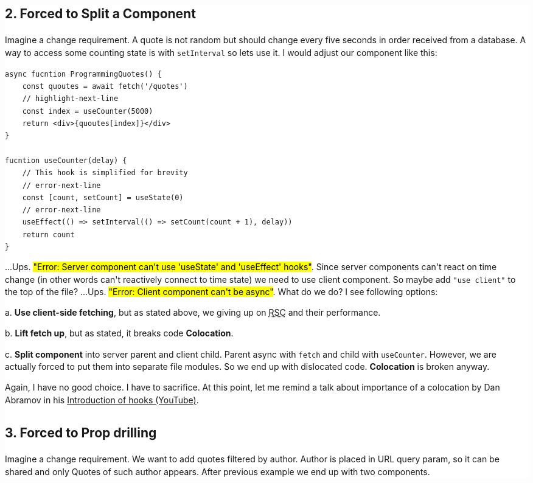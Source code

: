 ## 2. Forced to Split a Component

Imagine a change requirement. A quote is not random but should change every five seconds in order received from a database.
A way to access some counting state is with `setInterval` so lets use it.
I would adjust our component like this:

```tsx
async fucntion ProgrammingQuotes() {
    const quoutes = await fetch('/quotes')
    // highlight-next-line
    const index = useCounter(5000)
    return <div>{quoutes[index]}</div>
}

fucntion useCounter(delay) {
    // This hook is simplified for brevity
    // error-next-line
    const [count, setCount] = useState(0)
    // error-next-line
    useEffect(() => setInterval(() => setCount(count + 1), delay))
    return count
}
```

...Ups. <mark class="error">"Error: Server component can't use 'useState' and 'useEffect' hooks"</mark>.
Since server components can't react on time change (in other words can't reactively connect to time state) we need to use client component.
So maybe add `"use client"` to the top of the file?
...Ups. <mark class="error">"Error: Client component can't be async"</mark>. What do we do?
I see following options:

a. **Use client-side fetching**, but as stated above, we giving up on <abbr title="React Server Components">RSC</abbr> and their performance.

b. **Lift fetch up**, but as stated, it breaks code **Colocation**.

c. **Split component** into server parent and client child. Parent async with `fetch` and child with `useCounter`. However, we are actually forced to put them into separate file modules.
   So we end up with dislocated code. **Colocation** is broken anyway.

Again, I have no good choice. I have to sacrifice.
At this point, let me remind a talk about importance of a colocation
by Dan Abramov in his [Introduction of hooks (YouTube)](https://www.youtube.com/watch?v=dpw9EHDh2bM&t=2600s).






## 3. Forced to Prop drilling

Imagine a change requirement. We want to add quotes filtered by author. Author is placed in URL query param, so it can be shared and only Quotes of such author appears.
After previous example we end up with two components.
